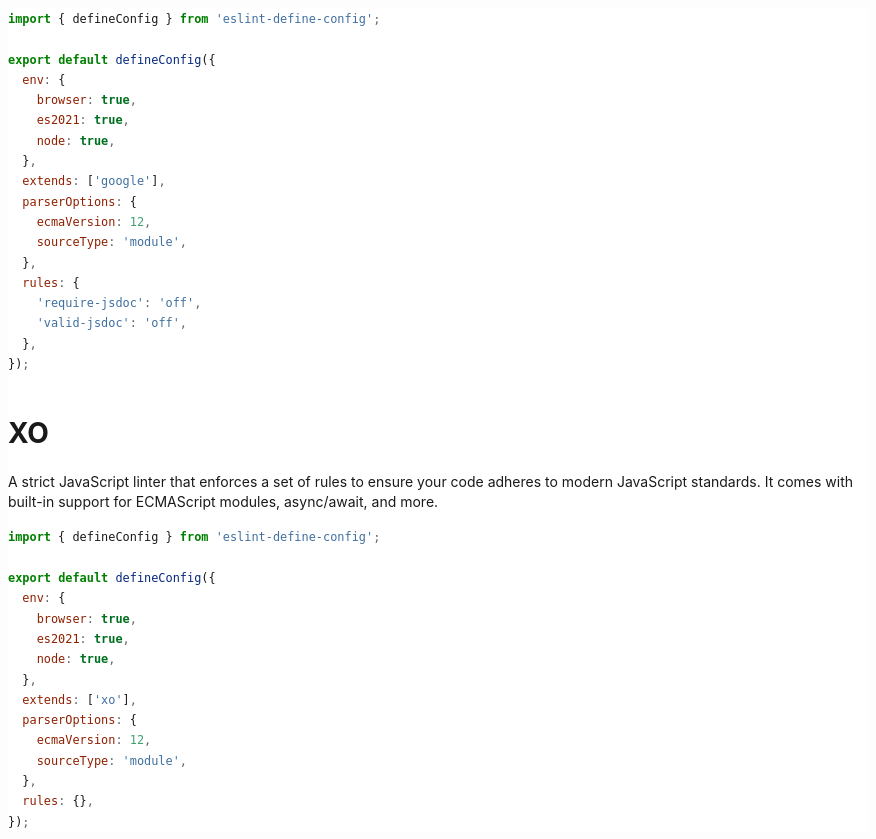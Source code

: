 ```javascript
import { defineConfig } from 'eslint-define-config';

export default defineConfig({
  env: {
    browser: true,
    es2021: true,
    node: true,
  },
  extends: ['google'],
  parserOptions: {
    ecmaVersion: 12,
    sourceType: 'module',
  },
  rules: {
    'require-jsdoc': 'off',
    'valid-jsdoc': 'off',
  },
});
```

# XO

A strict JavaScript linter that enforces a set of rules to ensure your code adheres to modern JavaScript standards. It comes with built-in support for ECMAScript modules, async/await, and more.

```javascript
import { defineConfig } from 'eslint-define-config';

export default defineConfig({
  env: {
    browser: true,
    es2021: true,
    node: true,
  },
  extends: ['xo'],
  parserOptions: {
    ecmaVersion: 12,
    sourceType: 'module',
  },
  rules: {},
});
```
